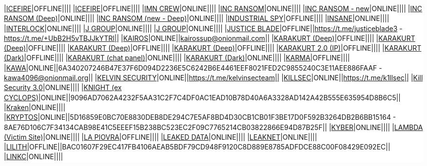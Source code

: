 |[ICEFIRE](http://kf6x3mjeqljqxjznaw65jixin7dpcunfxbbakwuitizytcpzn4iy5bad.onion/board/leak_list)|OFFLINE||||
|[ICEFIRE](http://7kstc545azxeahkduxmefgwqkrrhq3mzohkzqvrv7aekob7z3iwkqvyd.onion/board/victim_list)|OFFLINE||||
|[IMN CREW](http://imncrewwfkbjkhr2oylerfm5qtbzfphhmpcfag43xc2kfgvluqtlgoid.onion)|ONLINE||||
|[INC RANSOM](http://incblog7vmuq7rktic73r4ha4j757m3ptym37tyvifzp2roedyyzzxid.onion/blog/leaks)|ONLINE||||
|[INC RANSOM - new](http://incblog6qu4y4mm4zvw5nrmue6qbwtgjsxpw6b7ixzssu36tsajldoad.onion)|ONLINE||||
|[INC RANSOM (Deep)](http://incapt.su/blog/leaks)|ONLINE||||
|[INC RANSOM (new - Deep)](http://inblog.su/blog/disclosures)|ONLINE||||
|[INDUSTRIAL SPY](http://spyarea23ttlty6qav3ecmbclpqym3p32lksanoypvrqm6j5onstsjad.onion)|OFFLINE||||
|[INSANE](http://nv5lbsrr4rxmewzmpe25nnalowe4ga7ki6yfvit3wlpu7dfc36pyh4ad.onion/Insane.html)|ONLINE||||
|[INTERLOCK](http://ebhmkoohccl45qesdbvrjqtyro2hmhkmh6vkyfyjjzfllm3ix72aqaid.onion)|ONLINE||||
|[J GROUP](http://twniiyed6mydtbe64i5mdl56nihl7atfaqtpww6gqyaiohgc75apzpad.onion)|ONLINE||||
|[J GROUP](http://w4d5aqmdxkcsc2xwcz7w7jo6wdmvmakgy3y6mfmdtzmyvxe77cjkfbad.onion)|ONLINE||||
|[JUSTICE BLADE](https://justice-blade.io)|OFFLINE||https://t.me/justiceblade3 - https://t.me/+UbB2H5vTBJJkYTRl||
|[KAIROS](http://nerqnacjmdy3obvevyol7qhazkwkv57dwqvye5v46k5bcujtfa6sduad.onion)|ONLINE||kairossup@onionmail.com||
|[KARAKURT (Deep)](https://karakurt.tech)|OFFLINE||||
|[KARAKURT (Deep)](https://karakurt.co)|OFFLINE||||
|[KARAKURT (Deep)](https://karanews.live)|OFFLINE||||
|[KARAKURT (Deep)](https://karaleaks.com)|OFFLINE||||
|[KARAKURT 2.0 (IP)](https://209.222.98.19)|OFFLINE||||
|[KARAKURT (Dark)](https://lhxxtrqraokn63f3nubhbjrzxkrgduq3qogp3yr424tkpvh3z7n4kcyd.onion)|OFFLINE||||
|[KARAKURT (chat panel)](https://omx5iqrdbsoitf3q4xexrqw5r5tfw7vp3vl3li3lfo7saabxazshnead.onion)|ONLINE||||
|[KARAKURT (Dark)](https://3f7nxkjway3d223j27lyad7v5cgmyaifesycvmwq7i7cbs23lb6llryd.onion)|ONLINE||||
|[KARMA](http://3nvzqyo6l4wkrzumzu5aod7zbosq4ipgf7ifgj3hsvbcr5vcasordvqd.onion)|OFFLINE||||
|[KAWA](http://kawasa2qo7345dt7ogxmx7qmn6z2hnwaoi3h5aeosupozkddqwp6lqqd.onion)|ONLINE||6A340207246B47E37F6D094D2236E5C6242B6E4461EEF8021FED2C9855240C3E11AEE886FAAF - kawa4096@onionmail.org||
|[KELVIN SECURITY](https://vipsuscription.org)|ONLINE||https://t.me/kelvinsecteam||
|[KILLSEC](http://kill432ltnkqvaqntbalnsgojqqs2wz4lhnamrqjg66tq6fuvcztilyd.onion)|ONLINE||https://t.me/k1llsec||
|[Kill Security 3.0](http://ks5424y3wpr5zlug5c7i6svvxweinhbdcqcfnptkfcutrncfazzgz5id.onion/)|ONLINE||||
|[KNIGHT (ex CYCLOPS)](http://knight3xppu263m7g4ag3xlit2qxpryjwueobh7vjdc3zrscqlfu3pqd.onion)|ONLINE||9096AD7062A4232F5AA31C2F7C4DF0AC1EAD10B78D40A6A3328AD142A42B555E635954D8B6C5||
|[Kraken](http://krakenccj3wr23452a4ibkbkuph4d6soyx2xgjoogtuamc3m7u7wemad.onion)|ONLINE||||
|[KRYPTOS](http://kryptospnjzz7vfkr663bnqv3dxirmr3svo5zwq7cvu2wdfngujgknyd.onion)|ONLINE||5D16859E0BC70E8830DEB8DE294C7E5AF8BD4D30CB1CB01F3BE17D0F592B3264DB2B6BB15164 - 8AE76D106C7F34134CAB98E41C5EEEF15B238BC523EC2F09C7765214CB03822866E94D87B25F||
|[KYBER](http://kyblogtz6k3jtxnjjvluee5ec4g3zcnvyvbgsnq5thumphmqidkt7xid.onion)|ONLINE||||
|[LAMBDA (Victim Site)](http://nn5ua7gc7jkllpoztymtfcu64yjm7znlsriq3a6v5kw7l6jvirnczyyd.onion)|ONLINE||||
|[LA PIOVRA](http://et22fibzuzfyzgurm35sttm52qbzvdgzy5qhzy46a3gmkrrht3lec5ad.onion)|OFFLINE||||
|[LEAKED DATA](http://business-data-leaks.com)|ONLINE||||
|[LEAKNET](http://nleakk6sejx45jxtk7x6iyt65hwvfrkifc5v7ertdlwm3gttbpvlvxqd.onion)|ONLINE||||
|[LILITH](http://yeuajcizwytgmrntijhxphs6wn5txp2prs6rpndafbsapek3zd4ubcid.onion)|OFFLINE||BAC01607F29EC417FB4106AEAB5BDF79CD948F9120C8D889E8785ADFDCE88C00F08429E092EC||
|[LINKC](http://iywqjjaf2zioehzzauys3sktbcdmuzm2fsjkqsblnm7dt6axjfpoxwid.onion/article)|ONLINE||||